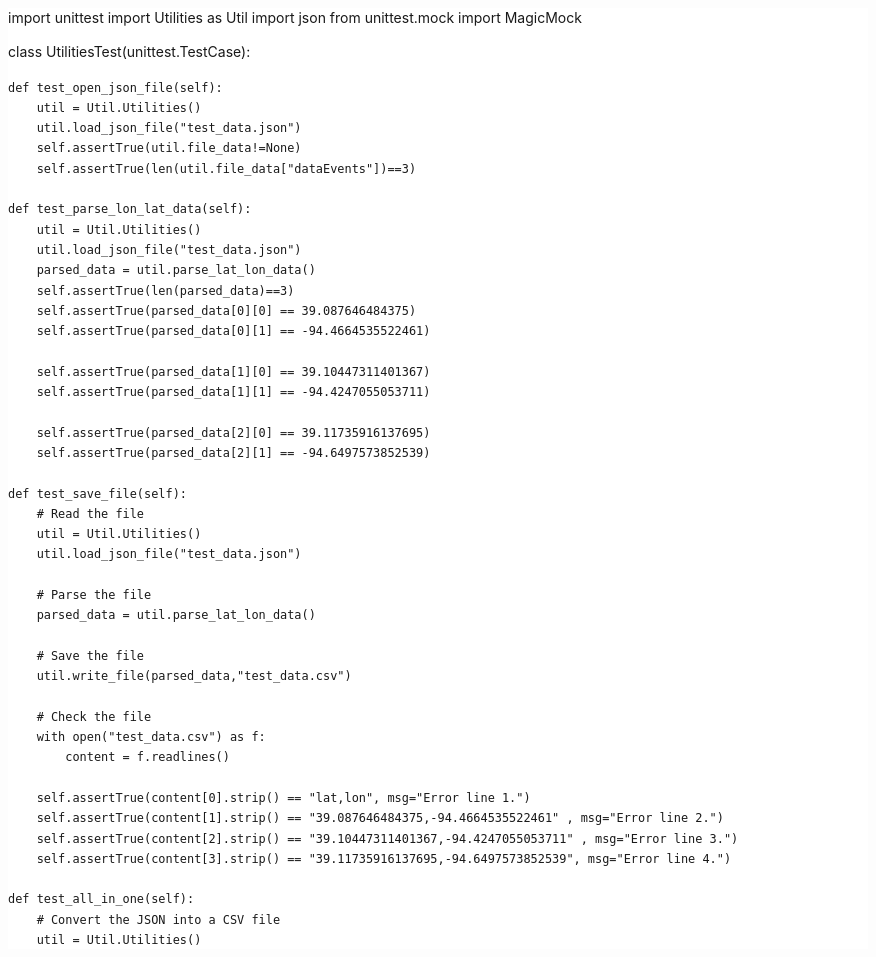 import unittest
import Utilities as Util
import json
from unittest.mock import MagicMock


class UtilitiesTest(unittest.TestCase):

    def test_open_json_file(self):
        util = Util.Utilities()
        util.load_json_file("test_data.json")
        self.assertTrue(util.file_data!=None)
        self.assertTrue(len(util.file_data["dataEvents"])==3)

    def test_parse_lon_lat_data(self):
        util = Util.Utilities()
        util.load_json_file("test_data.json")
        parsed_data = util.parse_lat_lon_data()
        self.assertTrue(len(parsed_data)==3)
        self.assertTrue(parsed_data[0][0] == 39.087646484375)
        self.assertTrue(parsed_data[0][1] == -94.4664535522461)

        self.assertTrue(parsed_data[1][0] == 39.10447311401367)
        self.assertTrue(parsed_data[1][1] == -94.4247055053711)

        self.assertTrue(parsed_data[2][0] == 39.11735916137695)
        self.assertTrue(parsed_data[2][1] == -94.6497573852539)

    def test_save_file(self):
        # Read the file
        util = Util.Utilities()
        util.load_json_file("test_data.json")

        # Parse the file
        parsed_data = util.parse_lat_lon_data()

        # Save the file
        util.write_file(parsed_data,"test_data.csv")

        # Check the file
        with open("test_data.csv") as f:
            content = f.readlines()

        self.assertTrue(content[0].strip() == "lat,lon", msg="Error line 1.")
        self.assertTrue(content[1].strip() == "39.087646484375,-94.4664535522461" , msg="Error line 2.")
        self.assertTrue(content[2].strip() == "39.10447311401367,-94.4247055053711" , msg="Error line 3.")
        self.assertTrue(content[3].strip() == "39.11735916137695,-94.6497573852539", msg="Error line 4.")

    def test_all_in_one(self):
        # Convert the JSON into a CSV file
        util = Util.Utilities()

